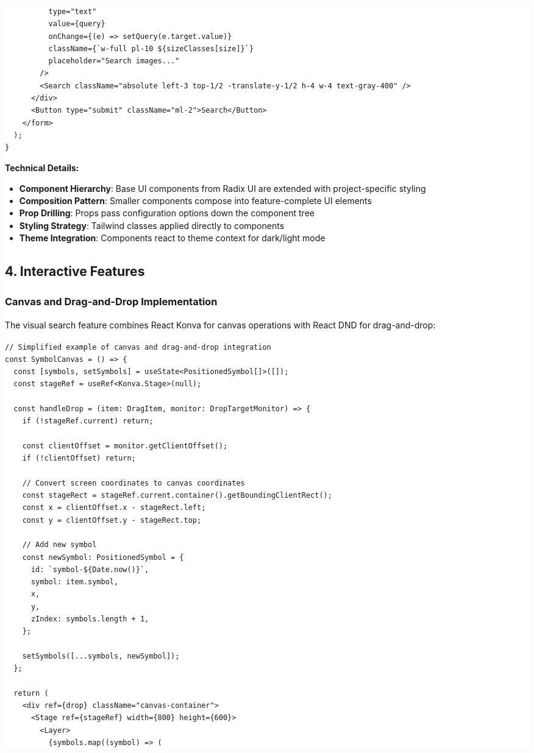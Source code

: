 ```tsx
          type="text"
          value={query}
          onChange={(e) => setQuery(e.target.value)}
          className={`w-full pl-10 ${sizeClasses[size]}`}
          placeholder="Search images..."
        />
        <Search className="absolute left-3 top-1/2 -translate-y-1/2 h-4 w-4 text-gray-400" />
      </div>
      <Button type="submit" className="ml-2">Search</Button>
    </form>
  );
}
```

**Technical Details:**

- **Component Hierarchy**: Base UI components from Radix UI are extended with project-specific styling
- **Composition Pattern**: Smaller components compose into feature-complete UI elements
- **Prop Drilling**: Props pass configuration options down the component tree
- **Styling Strategy**: Tailwind classes applied directly to components
- **Theme Integration**: Components react to theme context for dark/light mode

## 4. Interactive Features

### Canvas and Drag-and-Drop Implementation

The visual search feature combines React Konva for canvas operations with React DND for drag-and-drop:

```tsx
// Simplified example of canvas and drag-and-drop integration
const SymbolCanvas = () => {
  const [symbols, setSymbols] = useState<PositionedSymbol[]>([]);
  const stageRef = useRef<Konva.Stage>(null);

  const handleDrop = (item: DragItem, monitor: DropTargetMonitor) => {
    if (!stageRef.current) return;

    const clientOffset = monitor.getClientOffset();
    if (!clientOffset) return;

    // Convert screen coordinates to canvas coordinates
    const stageRect = stageRef.current.container().getBoundingClientRect();
    const x = clientOffset.x - stageRect.left;
    const y = clientOffset.y - stageRect.top;

    // Add new symbol
    const newSymbol: PositionedSymbol = {
      id: `symbol-${Date.now()}`,
      symbol: item.symbol,
      x,
      y,
      zIndex: symbols.length + 1,
    };

    setSymbols([...symbols, newSymbol]);
  };

  return (
    <div ref={drop} className="canvas-container">
      <Stage ref={stageRef} width={800} height={600}>
        <Layer>
          {symbols.map((symbol) => (
```
